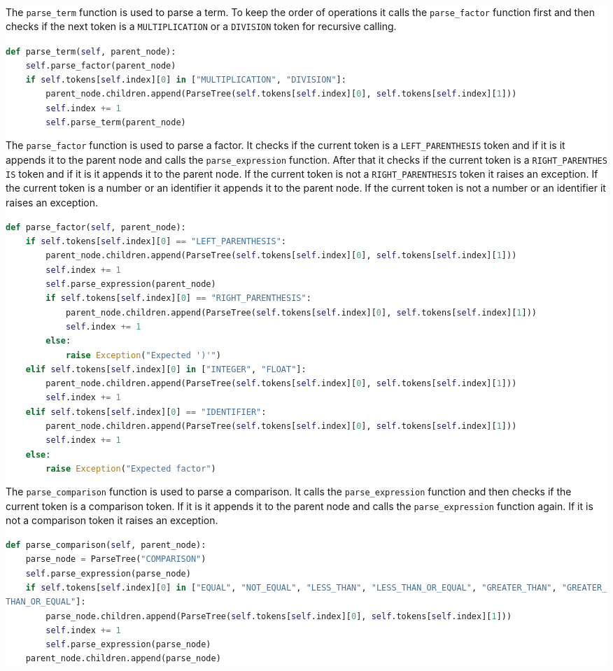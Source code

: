 The `parse_term` function is used to parse a term. To keep the order of operations it calls the `parse_factor` function
first and then checks if the next token is a `MULTIPLICATION` or a `DIVISION` token for recursive calling. 
```py 
def parse_term(self, parent_node):
    self.parse_factor(parent_node)
    if self.tokens[self.index][0] in ["MULTIPLICATION", "DIVISION"]:
        parent_node.children.append(ParseTree(self.tokens[self.index][0], self.tokens[self.index][1]))
        self.index += 1
        self.parse_term(parent_node)
```

The `parse_factor` function is used to parse a factor. It checks if the current token is a `LEFT_PARENTHESIS` token
and if it is it appends it to the parent node and calls the `parse_expression` function. After that it checks if the
current token is a `RIGHT_PARENTHESIS` token and if it is it appends it to the parent node. If the current token is
not a `RIGHT_PARENTHESIS` token it raises an exception. If the current token is a number or an identifier it appends
it to the parent node. If the current token is not a number or an identifier it raises an exception.
```py 
def parse_factor(self, parent_node):
    if self.tokens[self.index][0] == "LEFT_PARENTHESIS":
        parent_node.children.append(ParseTree(self.tokens[self.index][0], self.tokens[self.index][1]))
        self.index += 1
        self.parse_expression(parent_node)
        if self.tokens[self.index][0] == "RIGHT_PARENTHESIS":
            parent_node.children.append(ParseTree(self.tokens[self.index][0], self.tokens[self.index][1]))
            self.index += 1
        else:
            raise Exception("Expected ')'")
    elif self.tokens[self.index][0] in ["INTEGER", "FLOAT"]:
        parent_node.children.append(ParseTree(self.tokens[self.index][0], self.tokens[self.index][1]))
        self.index += 1
    elif self.tokens[self.index][0] == "IDENTIFIER":
        parent_node.children.append(ParseTree(self.tokens[self.index][0], self.tokens[self.index][1]))
        self.index += 1
    else:
        raise Exception("Expected factor")
```

The `parse_comparison` function is used to parse a comparison. It calls the `parse_expression` function and then checks
if the current token is a comparison token. If it is it appends it to the parent node and calls the `parse_expression`
function again. If it is not a comparison token it raises an exception.
```py
def parse_comparison(self, parent_node):
    parse_node = ParseTree("COMPARISON")
    self.parse_expression(parse_node)
    if self.tokens[self.index][0] in ["EQUAL", "NOT_EQUAL", "LESS_THAN", "LESS_THAN_OR_EQUAL", "GREATER_THAN", "GREATER_THAN_OR_EQUAL"]:
        parse_node.children.append(ParseTree(self.tokens[self.index][0], self.tokens[self.index][1]))
        self.index += 1
        self.parse_expression(parse_node)
    parent_node.children.append(parse_node)
```